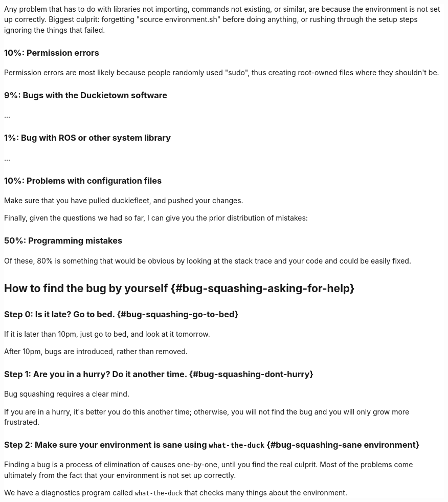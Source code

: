 Any problem that has to do with libraries not importing, commands not existing, or similar, are because the environment is not set up correctly. Biggest culprit: forgetting "source environment.sh" before doing anything, or rushing through the setup steps ignoring the things that failed.

### 10%: Permission errors

Permission errors are most likely because people randomly used "sudo", thus creating root-owned files where they shouldn't be.

### 9%: Bugs with the Duckietown software

...

### 1%: Bug with ROS or other system library

...

### 10%: Problems with configuration files

Make sure that you have pulled duckiefleet, and pushed your changes.

Finally, given the questions we had so far, I can give you the prior distribution of mistakes:

### 50%: Programming mistakes

Of these, 80% is something that would be obvious by looking at the stack trace and your code and could be easily fixed.

## How to find the bug by yourself {#bug-squashing-asking-for-help}

### Step 0: Is it late? Go to bed. {#bug-squashing-go-to-bed}

If it is later than 10pm, just go to bed, and look at it tomorrow.

After 10pm, bugs are introduced, rather than removed.

### Step 1: Are you in a hurry? Do it another time. {#bug-squashing-dont-hurry}

Bug squashing requires a clear mind.

If you are in a hurry, it's better you do this another time; otherwise, you will not find the bug and you will only grow more frustrated.

### Step 2: Make sure your environment is sane using `what-the-duck`  {#bug-squashing-sane environment}

Finding a bug is a process of elimination of causes one-by-one, until you find the real culprit. Most of the problems come ultimately from the fact that your environment is not set up correctly.

We have a diagnostics program called `what-the-duck` that checks many things about the environment.
